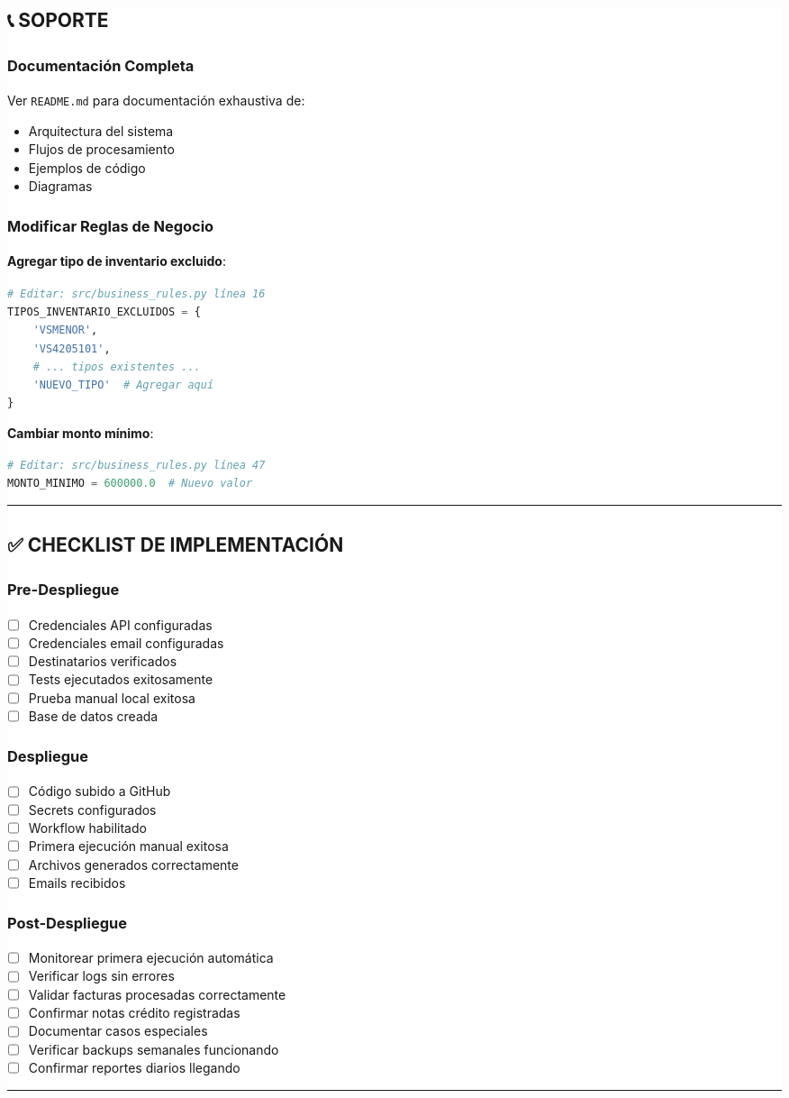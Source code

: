 
## 📞 SOPORTE

### Documentación Completa
Ver `README.md` para documentación exhaustiva de:
- Arquitectura del sistema
- Flujos de procesamiento
- Ejemplos de código
- Diagramas

### Modificar Reglas de Negocio

**Agregar tipo de inventario excluido**:
```python
# Editar: src/business_rules.py línea 16
TIPOS_INVENTARIO_EXCLUIDOS = {
    'VSMENOR',
    'VS4205101',
    # ... tipos existentes ...
    'NUEVO_TIPO'  # Agregar aquí
}
```

**Cambiar monto mínimo**:
```python
# Editar: src/business_rules.py línea 47
MONTO_MINIMO = 600000.0  # Nuevo valor
```

---

## ✅ CHECKLIST DE IMPLEMENTACIÓN

### Pre-Despliegue
- [ ] Credenciales API configuradas
- [ ] Credenciales email configuradas
- [ ] Destinatarios verificados
- [ ] Tests ejecutados exitosamente
- [ ] Prueba manual local exitosa
- [ ] Base de datos creada

### Despliegue
- [ ] Código subido a GitHub
- [ ] Secrets configurados
- [ ] Workflow habilitado
- [ ] Primera ejecución manual exitosa
- [ ] Archivos generados correctamente
- [ ] Emails recibidos

### Post-Despliegue
- [ ] Monitorear primera ejecución automática
- [ ] Verificar logs sin errores
- [ ] Validar facturas procesadas correctamente
- [ ] Confirmar notas crédito registradas
- [ ] Documentar casos especiales
- [ ] Verificar backups semanales funcionando
- [ ] Confirmar reportes diarios llegando

---